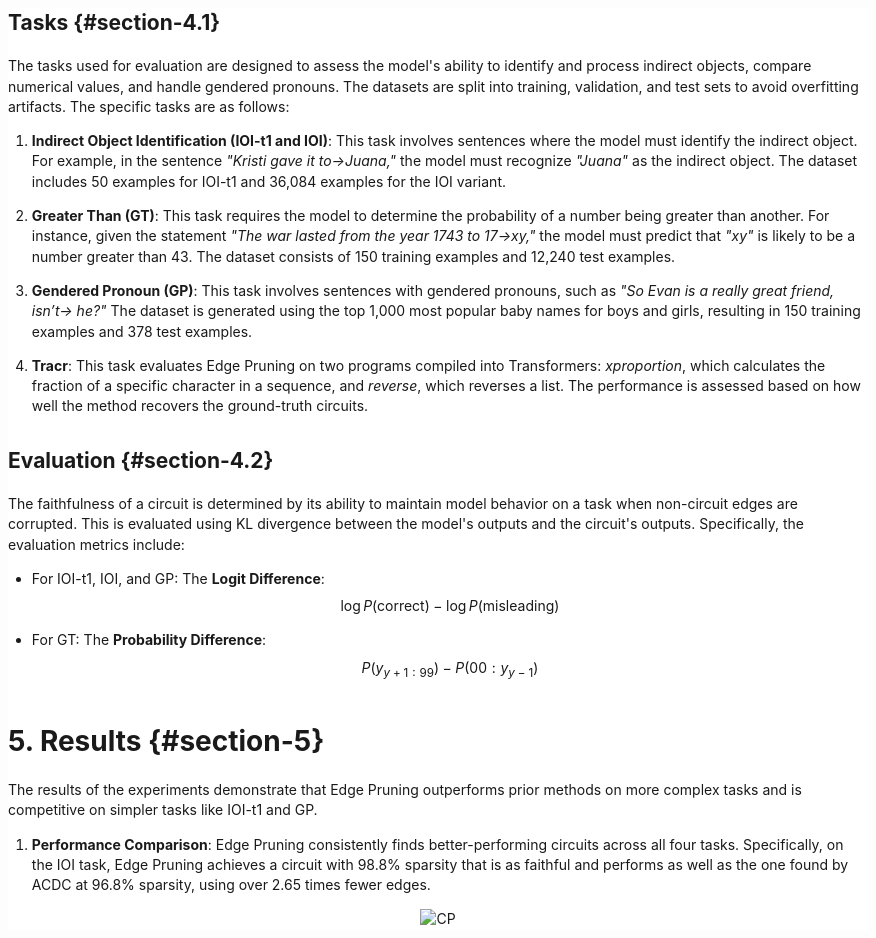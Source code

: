 ## Tasks {#section-4.1}

The tasks used for evaluation are designed to assess the model's ability to identify and process indirect objects, compare numerical values, and handle gendered pronouns. The datasets are split into training, validation, and test sets to avoid overfitting artifacts. The specific tasks are as follows:

1. **Indirect Object Identification (IOI-t1 and IOI)**: This task involves sentences where the model must identify the indirect object. For example, in the sentence *"Kristi gave it to→Juana,"* the model must recognize *"Juana"* as the indirect object. The dataset includes 50 examples for IOI-t1 and 36,084 examples for the IOI variant.

2. **Greater Than (GT)**: This task requires the model to determine the probability of a number being greater than another. For instance, given the statement *"The war lasted from the year 1743 to 17→xy,"* the model must predict that *"xy"* is likely to be a number greater than 43. The dataset consists of 150 training examples and 12,240 test examples.

3. **Gendered Pronoun (GP)**: This task involves sentences with gendered pronouns, such as *"So Evan is a really great friend, isn’t→ he?"* The dataset is generated using the top 1,000 most popular baby names for boys and girls, resulting in 150 training examples and 378 test examples.

4. **Tracr**: This task evaluates Edge Pruning on two programs compiled into Transformers: *xproportion*, which calculates the fraction of a specific character in a sequence, and *reverse*, which reverses a list. The performance is assessed based on how well the method recovers the ground-truth circuits.

## Evaluation {#section-4.2}

The faithfulness of a circuit is determined by its ability to maintain model behavior on a task when non-circuit edges are corrupted. This is evaluated using KL divergence between the model's outputs and the circuit's outputs. Specifically, the evaluation metrics include:

- For IOI-t1, IOI, and GP: The **Logit Difference**:
  $$
  \log P(\text{correct}) - \log P(\text{misleading})
  $$

- For GT: The **Probability Difference**:
  $$
  P(y_{y+1:99}) - P(00:y_{y-1})
  $$

# 5. Results {#section-5}

The results of the experiments demonstrate that Edge Pruning outperforms prior methods on more complex tasks and is competitive on simpler tasks like IOI-t1 and GP. 

1. **Performance Comparison**: Edge Pruning consistently finds better-performing circuits across all four tasks. Specifically, on the IOI task, Edge Pruning achieves a circuit with 98.8% sparsity that is as faithful and performs as well as the one found by ACDC at 96.8% sparsity, using over 2.65 times fewer edges.

<p align="center">
   <img src="/images/Images_Ahmed_Ahmed/CPbg.png" alt="CP" style="width: 700px; height: auto;"> 
</p>
